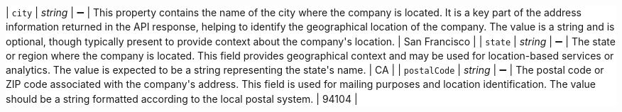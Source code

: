 | `city`                                                                                                                                                                                                                                                                                                                                                                                                    | *string*                                                                                                                                                                                                                                                                                                                                                                                                  | :heavy_minus_sign:                                                                                                                                                                                                                                                                                                                                                                                        | This property contains the name of the city where the company is located. It is a key part of the address information returned in the API response, helping to identify the geographical location of the company. The value is a string and is optional, though typically present to provide context about the company's location.                                                                        | San Francisco                                                                                                                                                                                                                                                                                                                                                                                             |
| `state`                                                                                                                                                                                                                                                                                                                                                                                                   | *string*                                                                                                                                                                                                                                                                                                                                                                                                  | :heavy_minus_sign:                                                                                                                                                                                                                                                                                                                                                                                        | The state or region where the company is located. This field provides geographical context and may be used for location-based services or analytics. The value is expected to be a string representing the state's name.                                                                                                                                                                                  | CA                                                                                                                                                                                                                                                                                                                                                                                                        |
| `postalCode`                                                                                                                                                                                                                                                                                                                                                                                              | *string*                                                                                                                                                                                                                                                                                                                                                                                                  | :heavy_minus_sign:                                                                                                                                                                                                                                                                                                                                                                                        | The postal code or ZIP code associated with the company's address. This field is used for mailing purposes and location identification. The value should be a string formatted according to the local postal system.                                                                                                                                                                                      | 94104                                                                                                                                                                                                                                                                                                                                                                                                     |